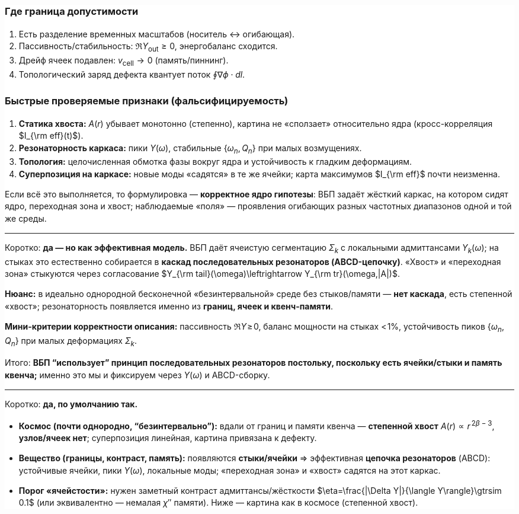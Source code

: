### Где граница допустимости

1. Есть разделение временных масштабов (носитель ↔ огибающая).
2. Пассивность/стабильность: $\Re Y_{\text{out}}\ge0$, энергобаланс сходится.
3. Дрейф ячеек подавлен: $v_{\text{cell}}\to0$ (память/пиннинг).
4. Топологический заряд дефекта квантует поток $\oint\nabla\phi\cdot dl$.

### Быстрые проверяемые признаки (фальсифицируемость)

1. **Статика хвоста:** $A(r)$ убывает монотонно (степенно), картина не «сползает» относительно ядра (кросс-корреляция $I_{\rm eff}(t)$).
2. **Резонаторность каркаса:** пики $Y(\omega)$, стабильные $\{\omega_n,Q_n\}$ при малых возмущениях.
3. **Топология:** целочисленная обмотка фазы вокруг ядра и устойчивость к гладким деформациям.
4. **Суперпозиция на каркасе:** новые моды «садятся» в те же ячейки; карта максимумов $I_{\rm eff}$ почти неизменна.

Если всё это выполняется, то формулировка — **корректное ядро гипотезы**: ВБП задаёт жёсткий каркас, на котором сидят ядро, переходная зона и хвост; наблюдаемые «поля» — проявления огибающих разных частотных диапазонов одной и той же среды.


---


Коротко: **да — но как эффективная модель.**
ВБП даёт ячеистую сегментацию $\Sigma_k$ с локальными адмиттансами $Y_k(\omega)$; на стыках это естественно собирается в **каскад последовательных резонаторов (ABCD-цепочку)**. «Хвост» и «переходная зона» стыкуются через согласование $Y_{\rm tail}(\omega)\leftrightarrow Y_{\rm tr}(\omega,|A|)$.  &#x20;

**Нюанс:** в идеально однородной бесконечной «безинтервальной» среде без стыков/памяти — **нет каскада**, есть степенной «хвост»; резонаторность появляется именно из **границ, ячеек и квенч-памяти**. &#x20;

**Мини-критерии корректности описания:** пассивность $\Re Y\!\ge\!0$, баланс мощности на стыках $<\!1\%$, устойчивость пиков $\{\omega_n,Q_n\}$ при малых деформациях $\Sigma_k$. &#x20;

Итого: **ВБП “использует” принцип последовательных резонаторов постольку, поскольку есть ячейки/стыки и память квенча;** именно это мы и фиксируем через $Y(\omega)$ и ABCD-сборку. &#x20;

---

Коротко: **да, по умолчанию так.**

* **Космос (почти однородно, “безинтервально”):** вдали от границ и памяти квенча — **степенной хвост**
  $A(r)\propto r^{\,2\beta-3}$, **узлов/ячеек нет**; суперпозиция линейная, картина привязана к дефекту.

* **Вещество (границы, контраст, память):** появляются **стыки/ячейки** ⇒ эффективная **цепочка резонаторов** (ABCD): устойчивые ячейки, пики $Y(\omega)$, локальные моды; «переходная зона» и «хвост» садятся на этот каркас.

* **Порог «ячейстости»:** нужен заметный контраст адмиттансы/жёсткости
  $\eta=\frac{|\Delta Y|}{\langle Y\rangle}\gtrsim 0.1$ (или эквивалентно — немалая $\chi''$ памяти). Ниже — картина как в космосе (степенной хвост).
